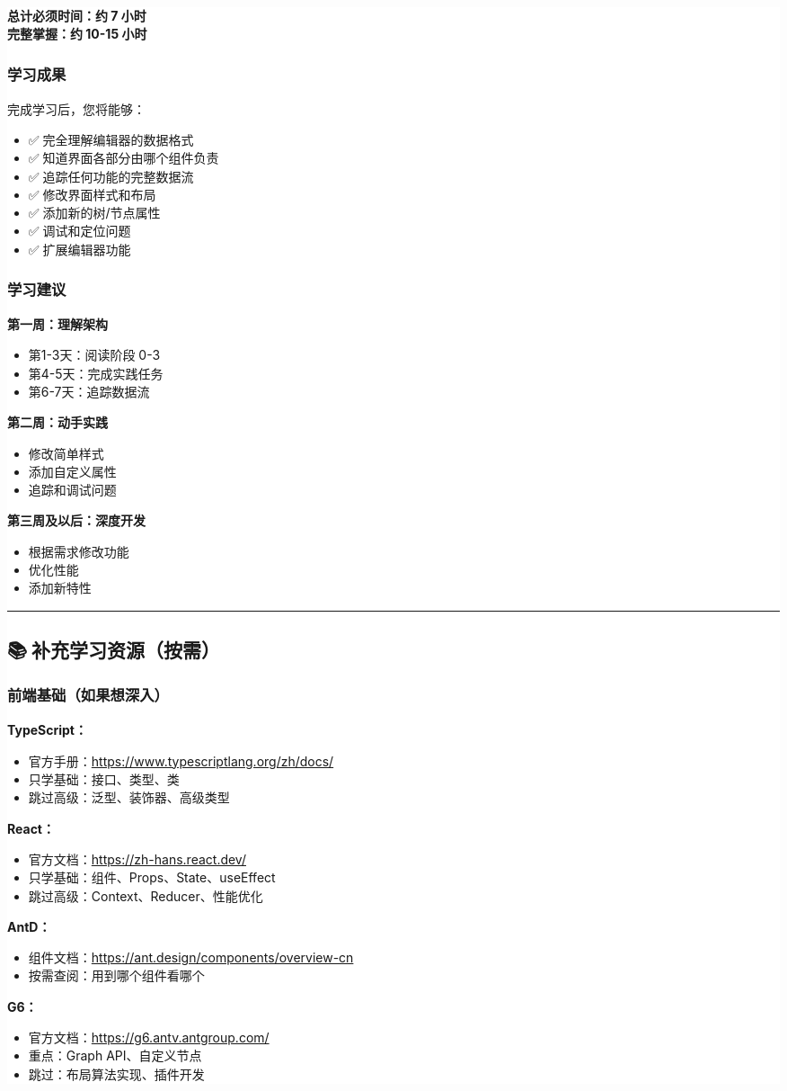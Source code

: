 **总计必须时间：约 7 小时**  
**完整掌握：约 10-15 小时**

### 学习成果

完成学习后，您将能够：

- ✅ 完全理解编辑器的数据格式
- ✅ 知道界面各部分由哪个组件负责
- ✅ 追踪任何功能的完整数据流
- ✅ 修改界面样式和布局
- ✅ 添加新的树/节点属性
- ✅ 调试和定位问题
- ✅ 扩展编辑器功能

### 学习建议

**第一周：理解架构**
- 第1-3天：阅读阶段 0-3
- 第4-5天：完成实践任务
- 第6-7天：追踪数据流

**第二周：动手实践**
- 修改简单样式
- 添加自定义属性
- 追踪和调试问题

**第三周及以后：深度开发**
- 根据需求修改功能
- 优化性能
- 添加新特性

---

## 📚 补充学习资源（按需）

### 前端基础（如果想深入）

**TypeScript：**
- 官方手册：https://www.typescriptlang.org/zh/docs/
- 只学基础：接口、类型、类
- 跳过高级：泛型、装饰器、高级类型

**React：**
- 官方文档：https://zh-hans.react.dev/
- 只学基础：组件、Props、State、useEffect
- 跳过高级：Context、Reducer、性能优化

**AntD：**
- 组件文档：https://ant.design/components/overview-cn
- 按需查阅：用到哪个组件看哪个

**G6：**
- 官方文档：https://g6.antv.antgroup.com/
- 重点：Graph API、自定义节点
- 跳过：布局算法实现、插件开发
